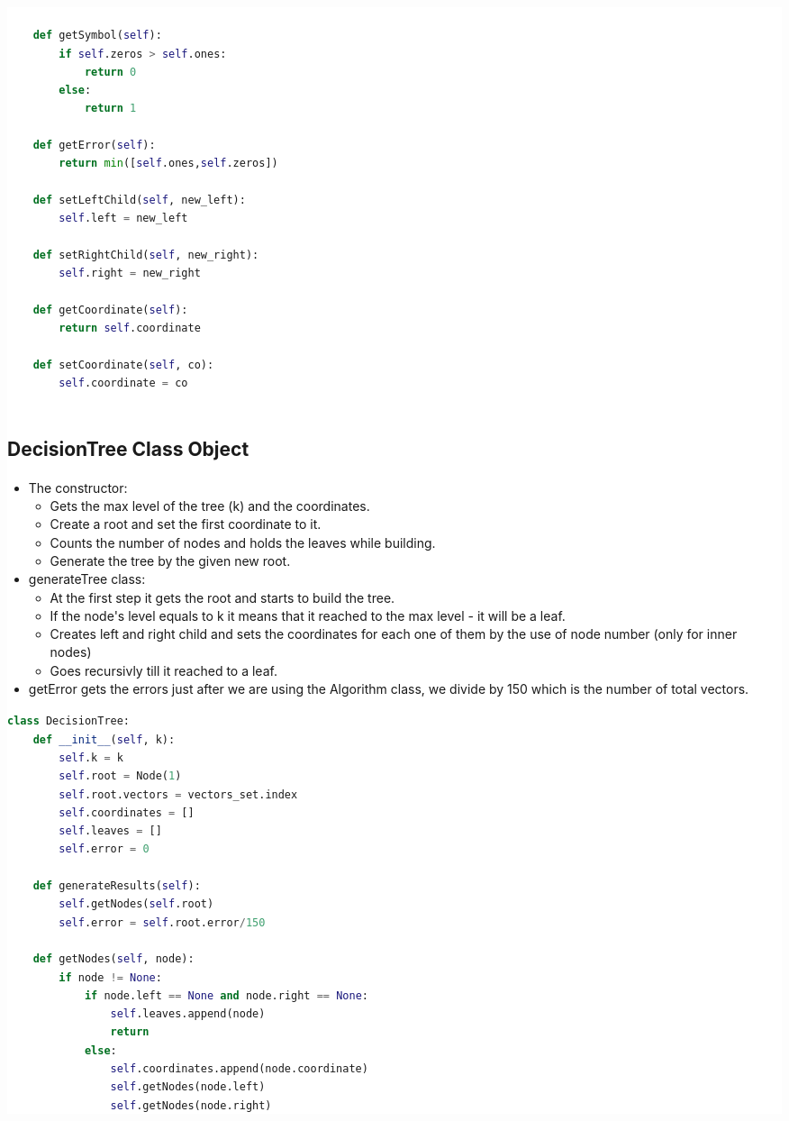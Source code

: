```python
            
    def getSymbol(self):
        if self.zeros > self.ones:
            return 0
        else:
            return 1
        
    def getError(self):
        return min([self.ones,self.zeros]) 
    
    def setLeftChild(self, new_left):
        self.left = new_left
    
    def setRightChild(self, new_right):
        self.right = new_right
    
    def getCoordinate(self):
        return self.coordinate
    
    def setCoordinate(self, co):
        self.coordinate = co
        
```

## DecisionTree Class Object
* The constructor:
    * Gets the max level of the tree (k) and the coordinates.
    * Create a root and set the first coordinate to it.
    * Counts the number of nodes and holds the leaves while building.
    * Generate the tree by the given new root.
* generateTree class:
    * At the first step it gets the root and starts to build the tree.
    * If the node's level equals to k it means that it reached to the max level - it will be a leaf.
    * Creates left and right child and sets the coordinates for each one of them by the use of node number (only for inner nodes)
    * Goes recursivly till it reached to a leaf.
* getError gets the errors just after we are using the Algorithm class, we divide by 150 which is the number of total vectors.


```python
class DecisionTree:
    def __init__(self, k):
        self.k = k
        self.root = Node(1)
        self.root.vectors = vectors_set.index
        self.coordinates = []
        self.leaves = []
        self.error = 0
        
    def generateResults(self):
        self.getNodes(self.root)
        self.error = self.root.error/150
        
    def getNodes(self, node):
        if node != None:
            if node.left == None and node.right == None:
                self.leaves.append(node)
                return
            else:
                self.coordinates.append(node.coordinate)
                self.getNodes(node.left)
                self.getNodes(node.right)
```